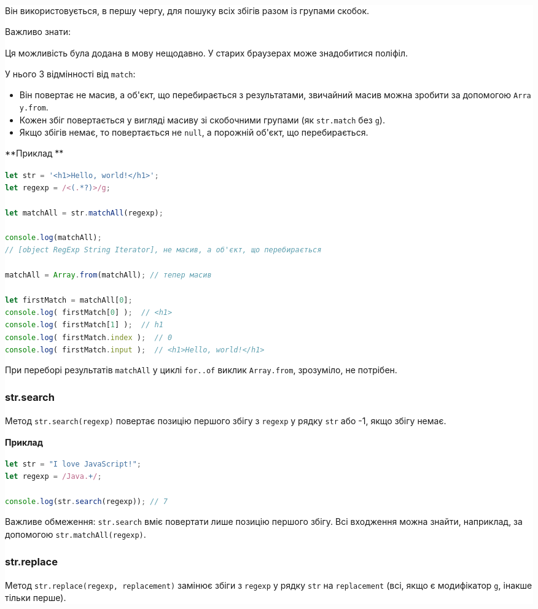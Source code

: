 Він використовується, в першу чергу, для пошуку всіх збігів разом із групами скобок.

Важливо знати:

Ця можливість була додана в мову нещодавно. У старих браузерах може знадобитися поліфіл.

У нього 3 відмінності від `match`:

-   Він повертає не масив, а об'єкт, що перебирається з результатами, звичайний масив можна зробити за допомогою `Array.from`.
-   Кожен збіг повертається у вигляді масиву зі скобочними групами
    (як `str.match` без `g`).
-   Якщо збігів немає, то повертається не `null`, а порожній об'єкт, що перебирається.

**Приклад **

``` javascript
let str = '<h1>Hello, world!</h1>';
let regexp = /<(.*?)>/g;

let matchAll = str.matchAll(regexp);

console.log(matchAll); 
// [object RegExp String Iterator], не масив, а об'єкт, що перебирається

matchAll = Array.from(matchAll); // тепер масив

let firstMatch = matchAll[0];
console.log( firstMatch[0] );  // <h1>
console.log( firstMatch[1] );  // h1
console.log( firstMatch.index );  // 0
console.log( firstMatch.input );  // <h1>Hello, world!</h1>
```

При переборі результатів `matchAll` у циклі `for..of` виклик `Array.from`, зрозуміло, не потрібен.

### str.search

Метод `str.search(regexp)` повертає позицію першого збігу з `regexp` у рядку `str` або -1, якщо збігу немає.

**Приклад**

``` javascript
let str = "I love JavaScript!";
let regexp = /Java.+/;

console.log(str.search(regexp)); // 7
```

Важливе обмеження: `str.search` вміє повертати лише позицію першого збігу. Всі входження можна знайти, наприклад, за допомогою `str.matchAll(regexp)`.

### str.replace

Метод `str.replace(regexp, replacement)` замінює збіги з `regexp` у рядку `str` на `replacement` (всі, якщо є модифікатор `g`, інакше тільки перше).
